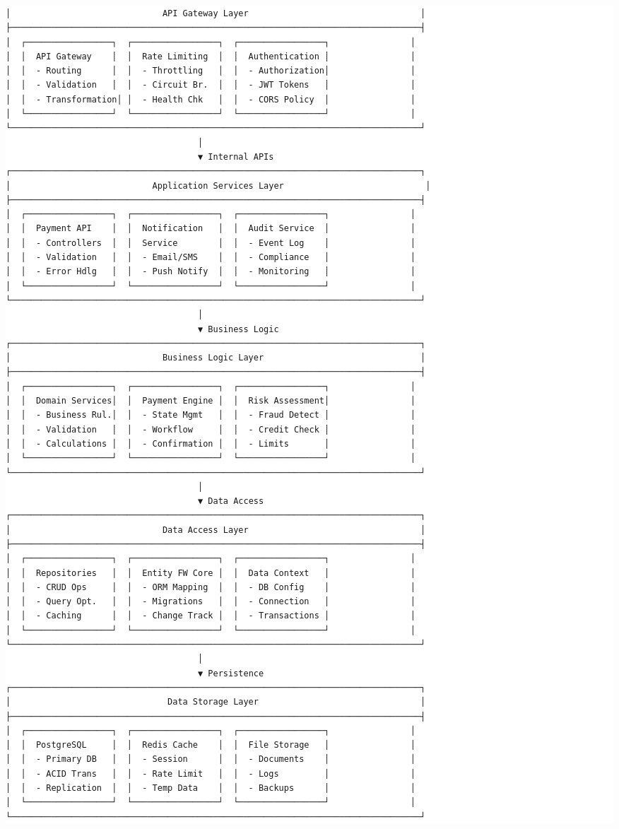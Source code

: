 ```
│                              API Gateway Layer                                  │
├─────────────────────────────────────────────────────────────────────────────────┤
│  ┌─────────────────┐  ┌─────────────────┐  ┌─────────────────┐                │
│  │  API Gateway    │  │  Rate Limiting  │  │  Authentication │                │
│  │  - Routing      │  │  - Throttling   │  │  - Authorization│                │
│  │  - Validation   │  │  - Circuit Br.  │  │  - JWT Tokens   │                │
│  │  - Transformation│ │  - Health Chk   │  │  - CORS Policy  │                │
│  └─────────────────┘  └─────────────────┘  └─────────────────┘                │
└─────────────────────────────────────────────────────────────────────────────────┘
                                      │
                                      ▼ Internal APIs
┌─────────────────────────────────────────────────────────────────────────────────┐
│                            Application Services Layer                            │
├─────────────────────────────────────────────────────────────────────────────────┤
│  ┌─────────────────┐  ┌─────────────────┐  ┌─────────────────┐                │
│  │  Payment API    │  │  Notification   │  │  Audit Service  │                │
│  │  - Controllers  │  │  Service        │  │  - Event Log    │                │
│  │  - Validation   │  │  - Email/SMS    │  │  - Compliance   │                │
│  │  - Error Hdlg   │  │  - Push Notify  │  │  - Monitoring   │                │
│  └─────────────────┘  └─────────────────┘  └─────────────────┘                │
└─────────────────────────────────────────────────────────────────────────────────┘
                                      │
                                      ▼ Business Logic
┌─────────────────────────────────────────────────────────────────────────────────┐
│                              Business Logic Layer                               │
├─────────────────────────────────────────────────────────────────────────────────┤
│  ┌─────────────────┐  ┌─────────────────┐  ┌─────────────────┐                │
│  │  Domain Services│  │  Payment Engine │  │  Risk Assessment│                │
│  │  - Business Rul.│  │  - State Mgmt   │  │  - Fraud Detect │                │
│  │  - Validation   │  │  - Workflow     │  │  - Credit Check │                │
│  │  - Calculations │  │  - Confirmation │  │  - Limits       │                │
│  └─────────────────┘  └─────────────────┘  └─────────────────┘                │
└─────────────────────────────────────────────────────────────────────────────────┘
                                      │
                                      ▼ Data Access
┌─────────────────────────────────────────────────────────────────────────────────┐
│                              Data Access Layer                                  │
├─────────────────────────────────────────────────────────────────────────────────┤
│  ┌─────────────────┐  ┌─────────────────┐  ┌─────────────────┐                │
│  │  Repositories   │  │  Entity FW Core │  │  Data Context   │                │
│  │  - CRUD Ops     │  │  - ORM Mapping  │  │  - DB Config    │                │
│  │  - Query Opt.   │  │  - Migrations   │  │  - Connection   │                │
│  │  - Caching      │  │  - Change Track │  │  - Transactions │                │
│  └─────────────────┘  └─────────────────┘  └─────────────────┘                │
└─────────────────────────────────────────────────────────────────────────────────┘
                                      │
                                      ▼ Persistence
┌─────────────────────────────────────────────────────────────────────────────────┐
│                               Data Storage Layer                                │
├─────────────────────────────────────────────────────────────────────────────────┤
│  ┌─────────────────┐  ┌─────────────────┐  ┌─────────────────┐                │
│  │  PostgreSQL     │  │  Redis Cache    │  │  File Storage   │                │
│  │  - Primary DB   │  │  - Session      │  │  - Documents    │                │
│  │  - ACID Trans   │  │  - Rate Limit   │  │  - Logs         │                │
│  │  - Replication  │  │  - Temp Data    │  │  - Backups      │                │
│  └─────────────────┘  └─────────────────┘  └─────────────────┘                │
└─────────────────────────────────────────────────────────────────────────────────┘
```
